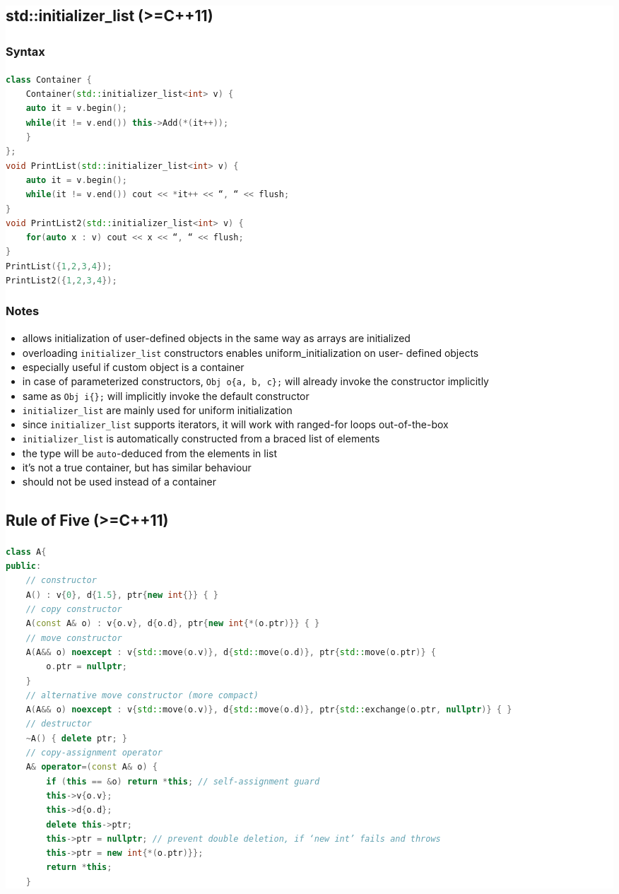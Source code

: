 ## std::initializer_list (>=C++11)
### Syntax
```c++
class Container {
	Container(std::initializer_list<int> v) {
	auto it = v.begin();
	while(it != v.end()) this->Add(*(it++));
	}
};
void PrintList(std::initializer_list<int> v) {
	auto it = v.begin();
	while(it != v.end()) cout << *it++ << “, “ << flush;
}
void PrintList2(std::initializer_list<int> v) {
	for(auto x : v) cout << x << “, “ << flush;
}
PrintList({1,2,3,4});
PrintList2({1,2,3,4});
```
### Notes
- allows initialization of user-defined objects in the same way as arrays are initialized
- overloading `initializer_list` constructors enables uniform_initialization on user-
defined objects
- especially useful if custom object is a container
- in case of parameterized constructors, `Obj o{a, b, c};` will already invoke the
constructor implicitly
- same as `Obj i{};` will implicitly invoke the default constructor
- `initializer_list` are mainly used for uniform initialization
- since `initializer_list` supports iterators, it will work with ranged-for loops out-of-the-box
- `initializer_list` is automatically constructed from a braced list of elements
- the type will be `auto`-deduced from the elements in list
- it’s not a true container, but has similar behaviour
- should not be used instead of a container

## Rule of Five (>=C++11)
```c++
class A{
public:
	// constructor
	A() : v{0}, d{1.5}, ptr{new int{}} { }
	// copy constructor
	A(const A& o) : v{o.v}, d{o.d}, ptr{new int{*(o.ptr)}} { }
	// move constructor
	A(A&& o) noexcept : v{std::move(o.v)}, d{std::move(o.d)}, ptr{std::move(o.ptr)}	{
		o.ptr = nullptr;
	}
	// alternative move constructor (more compact)
	A(A&& o) noexcept : v{std::move(o.v)}, d{std::move(o.d)}, ptr{std::exchange(o.ptr, nullptr)} { }
	// destructor
	~A() { delete ptr; }
	// copy-assignment operator
	A& operator=(const A& o) {
		if (this == &o) return *this; // self-assignment guard
		this->v{o.v};
		this->d{o.d};
		delete this->ptr;
		this->ptr = nullptr; // prevent double deletion, if ‘new int’ fails and throws
		this->ptr = new int{*(o.ptr)}};
		return *this;
	}
```